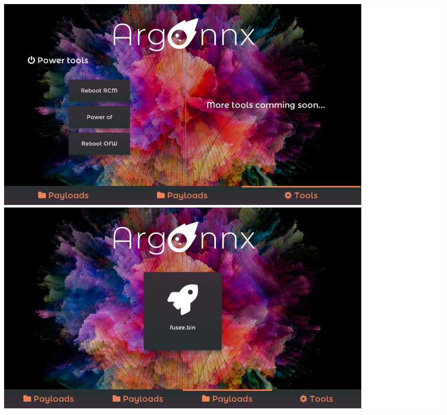 <img src="img/example2.png" alt="example" width="700">

<img src="img/example3.png" alt="example" width="700">
